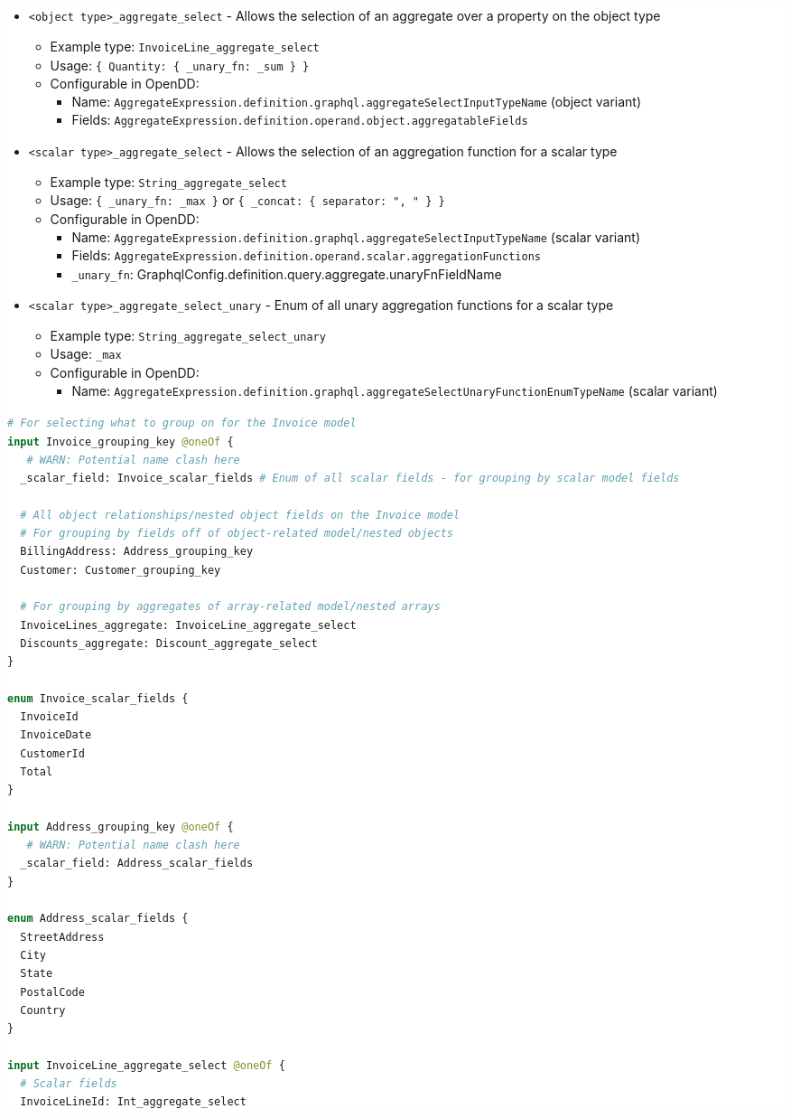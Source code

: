 * `<object type>_aggregate_select` - Allows the selection of an aggregate over a property on the object type
  * Example type: `InvoiceLine_aggregate_select`
  * Usage: `{ Quantity: { _unary_fn: _sum } }`
  * Configurable in OpenDD:
      * Name: `AggregateExpression.definition.graphql.aggregateSelectInputTypeName` (object variant)
      * Fields: `AggregateExpression.definition.operand.object.aggregatableFields`

* `<scalar type>_aggregate_select` - Allows the selection of an aggregation function for a scalar type
  * Example type: `String_aggregate_select`
  * Usage: `{ _unary_fn: _max }` or `{ _concat: { separator: ", " } }`
  * Configurable in OpenDD:
      * Name: `AggregateExpression.definition.graphql.aggregateSelectInputTypeName` (scalar variant)
      * Fields: `AggregateExpression.definition.operand.scalar.aggregationFunctions`
      * `_unary_fn`: GraphqlConfig.definition.query.aggregate.unaryFnFieldName

* `<scalar type>_aggregate_select_unary` - Enum of all unary aggregation functions for a scalar type
  * Example type: `String_aggregate_select_unary`
  * Usage: `_max`
  * Configurable in OpenDD:
      * Name: `AggregateExpression.definition.graphql.aggregateSelectUnaryFunctionEnumTypeName` (scalar variant)

```graphql
# For selecting what to group on for the Invoice model
input Invoice_grouping_key @oneOf {
   # WARN: Potential name clash here
  _scalar_field: Invoice_scalar_fields # Enum of all scalar fields - for grouping by scalar model fields

  # All object relationships/nested object fields on the Invoice model
  # For grouping by fields off of object-related model/nested objects
  BillingAddress: Address_grouping_key
  Customer: Customer_grouping_key

  # For grouping by aggregates of array-related model/nested arrays
  InvoiceLines_aggregate: InvoiceLine_aggregate_select
  Discounts_aggregate: Discount_aggregate_select
}

enum Invoice_scalar_fields {
  InvoiceId
  InvoiceDate
  CustomerId
  Total
}

input Address_grouping_key @oneOf {
   # WARN: Potential name clash here
  _scalar_field: Address_scalar_fields
}

enum Address_scalar_fields {
  StreetAddress
  City
  State
  PostalCode
  Country
}

input InvoiceLine_aggregate_select @oneOf {
  # Scalar fields
  InvoiceLineId: Int_aggregate_select
```